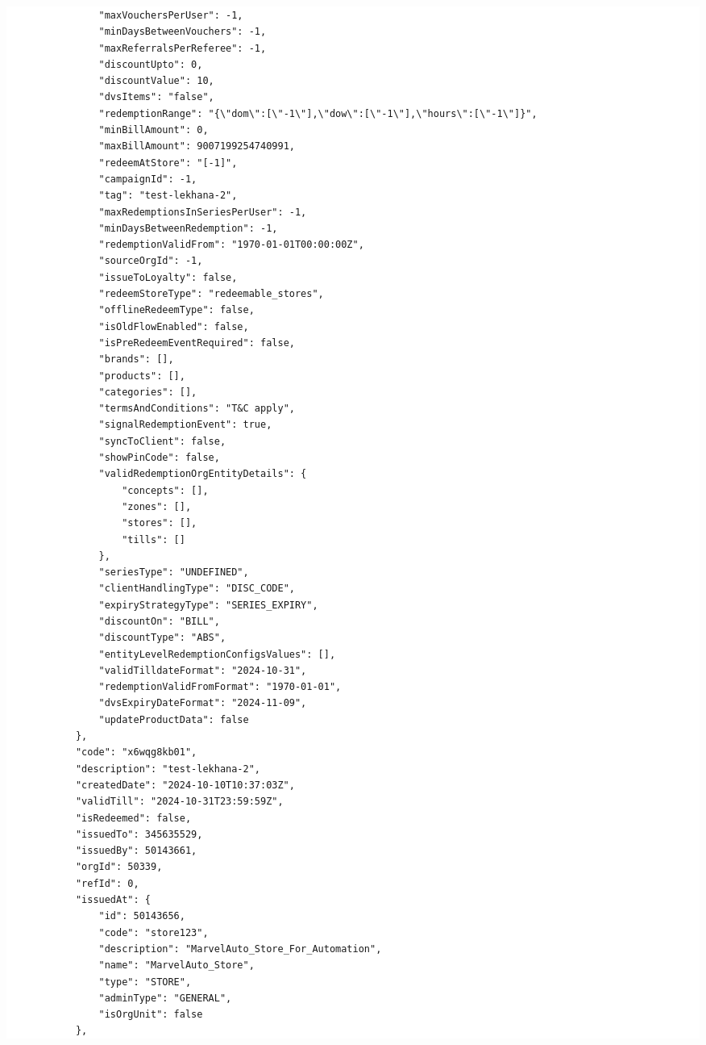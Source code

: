 ```Text with coupon code case = LOWER
                "maxVouchersPerUser": -1,
                "minDaysBetweenVouchers": -1,
                "maxReferralsPerReferee": -1,
                "discountUpto": 0,
                "discountValue": 10,
                "dvsItems": "false",
                "redemptionRange": "{\"dom\":[\"-1\"],\"dow\":[\"-1\"],\"hours\":[\"-1\"]}",
                "minBillAmount": 0,
                "maxBillAmount": 9007199254740991,
                "redeemAtStore": "[-1]",
                "campaignId": -1,
                "tag": "test-lekhana-2",
                "maxRedemptionsInSeriesPerUser": -1,
                "minDaysBetweenRedemption": -1,
                "redemptionValidFrom": "1970-01-01T00:00:00Z",
                "sourceOrgId": -1,
                "issueToLoyalty": false,
                "redeemStoreType": "redeemable_stores",
                "offlineRedeemType": false,
                "isOldFlowEnabled": false,
                "isPreRedeemEventRequired": false,
                "brands": [],
                "products": [],
                "categories": [],
                "termsAndConditions": "T&C apply",
                "signalRedemptionEvent": true,
                "syncToClient": false,
                "showPinCode": false,
                "validRedemptionOrgEntityDetails": {
                    "concepts": [],
                    "zones": [],
                    "stores": [],
                    "tills": []
                },
                "seriesType": "UNDEFINED",
                "clientHandlingType": "DISC_CODE",
                "expiryStrategyType": "SERIES_EXPIRY",
                "discountOn": "BILL",
                "discountType": "ABS",
                "entityLevelRedemptionConfigsValues": [],
                "validTilldateFormat": "2024-10-31",
                "redemptionValidFromFormat": "1970-01-01",
                "dvsExpiryDateFormat": "2024-11-09",
                "updateProductData": false
            },
            "code": "x6wqg8kb01",
            "description": "test-lekhana-2",
            "createdDate": "2024-10-10T10:37:03Z",
            "validTill": "2024-10-31T23:59:59Z",
            "isRedeemed": false,
            "issuedTo": 345635529,
            "issuedBy": 50143661,
            "orgId": 50339,
            "refId": 0,
            "issuedAt": {
                "id": 50143656,
                "code": "store123",
                "description": "MarvelAuto_Store_For_Automation",
                "name": "MarvelAuto_Store",
                "type": "STORE",
                "adminType": "GENERAL",
                "isOrgUnit": false
            },
```